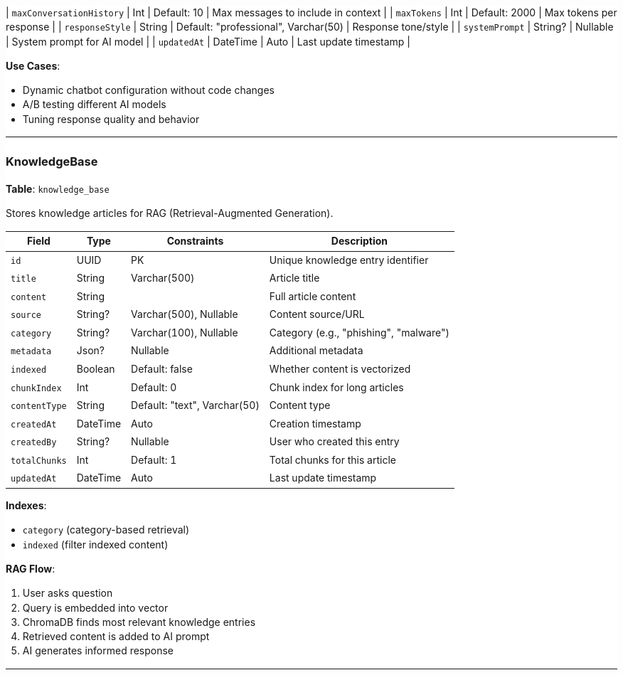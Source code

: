 | `maxConversationHistory` | Int | Default: 10 | Max messages to include in context |
| `maxTokens` | Int | Default: 2000 | Max tokens per response |
| `responseStyle` | String | Default: "professional", Varchar(50) | Response tone/style |
| `systemPrompt` | String? | Nullable | System prompt for AI model |
| `updatedAt` | DateTime | Auto | Last update timestamp |

**Use Cases**:
- Dynamic chatbot configuration without code changes
- A/B testing different AI models
- Tuning response quality and behavior

---

### KnowledgeBase

**Table**: `knowledge_base`

Stores knowledge articles for RAG (Retrieval-Augmented Generation).

| Field | Type | Constraints | Description |
|-------|------|-------------|-------------|
| `id` | UUID | PK | Unique knowledge entry identifier |
| `title` | String | Varchar(500) | Article title |
| `content` | String | | Full article content |
| `source` | String? | Varchar(500), Nullable | Content source/URL |
| `category` | String? | Varchar(100), Nullable | Category (e.g., "phishing", "malware") |
| `metadata` | Json? | Nullable | Additional metadata |
| `indexed` | Boolean | Default: false | Whether content is vectorized |
| `chunkIndex` | Int | Default: 0 | Chunk index for long articles |
| `contentType` | String | Default: "text", Varchar(50) | Content type |
| `createdAt` | DateTime | Auto | Creation timestamp |
| `createdBy` | String? | Nullable | User who created this entry |
| `totalChunks` | Int | Default: 1 | Total chunks for this article |
| `updatedAt` | DateTime | Auto | Last update timestamp |

**Indexes**:
- `category` (category-based retrieval)
- `indexed` (filter indexed content)

**RAG Flow**:
1. User asks question
2. Query is embedded into vector
3. ChromaDB finds most relevant knowledge entries
4. Retrieved content is added to AI prompt
5. AI generates informed response

---